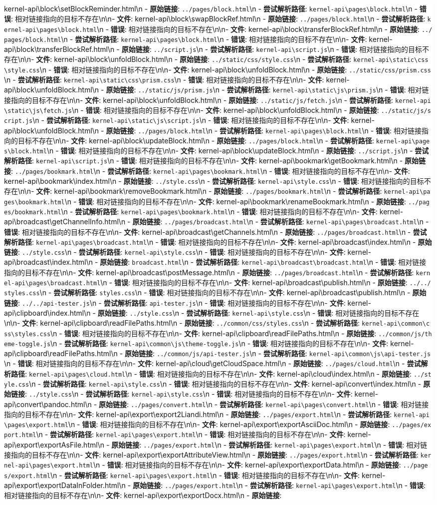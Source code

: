 kernel-api\block\setBlockReminder.html\n  - **原始链接**: `../pages/block.html`\n  - **尝试解析路径**: `kernel-api\pages\block.html`\n  - **错误**: 相对链接指向的目标不存在\n\n- **文件**: kernel-api\block\swapBlockRef.html\n  - **原始链接**: `../pages/block.html`\n  - **尝试解析路径**: `kernel-api\pages\block.html`\n  - **错误**: 相对链接指向的目标不存在\n\n- **文件**: kernel-api\block\transferBlockRef.html\n  - **原始链接**: `../pages/block.html`\n  - **尝试解析路径**: `kernel-api\pages\block.html`\n  - **错误**: 相对链接指向的目标不存在\n\n- **文件**: kernel-api\block\transferBlockRef.html\n  - **原始链接**: `../script.js`\n  - **尝试解析路径**: `kernel-api\script.js`\n  - **错误**: 相对链接指向的目标不存在\n\n- **文件**: kernel-api\block\unfoldBlock.html\n  - **原始链接**: `../static/css/style.css`\n  - **尝试解析路径**: `kernel-api\static\css\style.css`\n  - **错误**: 相对链接指向的目标不存在\n\n- **文件**: kernel-api\block\unfoldBlock.html\n  - **原始链接**: `../static/css/prism.css`\n  - **尝试解析路径**: `kernel-api\static\css\prism.css`\n  - **错误**: 相对链接指向的目标不存在\n\n- **文件**: kernel-api\block\unfoldBlock.html\n  - **原始链接**: `../static/js/prism.js`\n  - **尝试解析路径**: `kernel-api\static\js\prism.js`\n  - **错误**: 相对链接指向的目标不存在\n\n- **文件**: kernel-api\block\unfoldBlock.html\n  - **原始链接**: `../static/js/fetch.js`\n  - **尝试解析路径**: `kernel-api\static\js\fetch.js`\n  - **错误**: 相对链接指向的目标不存在\n\n- **文件**: kernel-api\block\unfoldBlock.html\n  - **原始链接**: `../static/js/script.js`\n  - **尝试解析路径**: `kernel-api\static\js\script.js`\n  - **错误**: 相对链接指向的目标不存在\n\n- **文件**: kernel-api\block\unfoldBlock.html\n  - **原始链接**: `../pages/block.html`\n  - **尝试解析路径**: `kernel-api\pages\block.html`\n  - **错误**: 相对链接指向的目标不存在\n\n- **文件**: kernel-api\block\updateBlock.html\n  - **原始链接**: `../pages/block.html`\n  - **尝试解析路径**: `kernel-api\pages\block.html`\n  - **错误**: 相对链接指向的目标不存在\n\n- **文件**: kernel-api\block\updateBlock.html\n  - **原始链接**: `../script.js`\n  - **尝试解析路径**: `kernel-api\script.js`\n  - **错误**: 相对链接指向的目标不存在\n\n- **文件**: kernel-api\bookmark\getBookmark.html\n  - **原始链接**: `../pages/bookmark.html`\n  - **尝试解析路径**: `kernel-api\pages\bookmark.html`\n  - **错误**: 相对链接指向的目标不存在\n\n- **文件**: kernel-api\bookmark\index.html\n  - **原始链接**: `../style.css`\n  - **尝试解析路径**: `kernel-api\style.css`\n  - **错误**: 相对链接指向的目标不存在\n\n- **文件**: kernel-api\bookmark\removeBookmark.html\n  - **原始链接**: `../pages/bookmark.html`\n  - **尝试解析路径**: `kernel-api\pages\bookmark.html`\n  - **错误**: 相对链接指向的目标不存在\n\n- **文件**: kernel-api\bookmark\renameBookmark.html\n  - **原始链接**: `../pages/bookmark.html`\n  - **尝试解析路径**: `kernel-api\pages\bookmark.html`\n  - **错误**: 相对链接指向的目标不存在\n\n- **文件**: kernel-api\broadcast\getChannelInfo.html\n  - **原始链接**: `../pages/broadcast.html`\n  - **尝试解析路径**: `kernel-api\pages\broadcast.html`\n  - **错误**: 相对链接指向的目标不存在\n\n- **文件**: kernel-api\broadcast\getChannels.html\n  - **原始链接**: `../pages/broadcast.html`\n  - **尝试解析路径**: `kernel-api\pages\broadcast.html`\n  - **错误**: 相对链接指向的目标不存在\n\n- **文件**: kernel-api\broadcast\index.html\n  - **原始链接**: `../style.css`\n  - **尝试解析路径**: `kernel-api\style.css`\n  - **错误**: 相对链接指向的目标不存在\n\n- **文件**: kernel-api\broadcast\index.html\n  - **原始链接**: `broadcast.html`\n  - **尝试解析路径**: `kernel-api\broadcast\broadcast.html`\n  - **错误**: 相对链接指向的目标不存在\n\n- **文件**: kernel-api\broadcast\postMessage.html\n  - **原始链接**: `../pages/broadcast.html`\n  - **尝试解析路径**: `kernel-api\pages\broadcast.html`\n  - **错误**: 相对链接指向的目标不存在\n\n- **文件**: kernel-api\broadcast\publish.html\n  - **原始链接**: `../../styles.css`\n  - **尝试解析路径**: `styles.css`\n  - **错误**: 相对链接指向的目标不存在\n\n- **文件**: kernel-api\broadcast\publish.html\n  - **原始链接**: `../../api-tester.js`\n  - **尝试解析路径**: `api-tester.js`\n  - **错误**: 相对链接指向的目标不存在\n\n- **文件**: kernel-api\clipboard\index.html\n  - **原始链接**: `../style.css`\n  - **尝试解析路径**: `kernel-api\style.css`\n  - **错误**: 相对链接指向的目标不存在\n\n- **文件**: kernel-api\clipboard\readFilePaths.html\n  - **原始链接**: `../common/css/styles.css`\n  - **尝试解析路径**: `kernel-api\common\css\styles.css`\n  - **错误**: 相对链接指向的目标不存在\n\n- **文件**: kernel-api\clipboard\readFilePaths.html\n  - **原始链接**: `../common/js/theme-toggle.js`\n  - **尝试解析路径**: `kernel-api\common\js\theme-toggle.js`\n  - **错误**: 相对链接指向的目标不存在\n\n- **文件**: kernel-api\clipboard\readFilePaths.html\n  - **原始链接**: `../common/js/api-tester.js`\n  - **尝试解析路径**: `kernel-api\common\js\api-tester.js`\n  - **错误**: 相对链接指向的目标不存在\n\n- **文件**: kernel-api\cloud\getCloudSpace.html\n  - **原始链接**: `../pages/cloud.html`\n  - **尝试解析路径**: `kernel-api\pages\cloud.html`\n  - **错误**: 相对链接指向的目标不存在\n\n- **文件**: kernel-api\cloud\index.html\n  - **原始链接**: `../style.css`\n  - **尝试解析路径**: `kernel-api\style.css`\n  - **错误**: 相对链接指向的目标不存在\n\n- **文件**: kernel-api\convert\index.html\n  - **原始链接**: `../style.css`\n  - **尝试解析路径**: `kernel-api\style.css`\n  - **错误**: 相对链接指向的目标不存在\n\n- **文件**: kernel-api\convert\pandoc.html\n  - **原始链接**: `../pages/convert.html`\n  - **尝试解析路径**: `kernel-api\pages\convert.html`\n  - **错误**: 相对链接指向的目标不存在\n\n- **文件**: kernel-api\export\export2Liandi.html\n  - **原始链接**: `../pages/export.html`\n  - **尝试解析路径**: `kernel-api\pages\export.html`\n  - **错误**: 相对链接指向的目标不存在\n\n- **文件**: kernel-api\export\exportAsciiDoc.html\n  - **原始链接**: `../pages/export.html`\n  - **尝试解析路径**: `kernel-api\pages\export.html`\n  - **错误**: 相对链接指向的目标不存在\n\n- **文件**: kernel-api\export\exportAsFile.html\n  - **原始链接**: `../pages/export.html`\n  - **尝试解析路径**: `kernel-api\pages\export.html`\n  - **错误**: 相对链接指向的目标不存在\n\n- **文件**: kernel-api\export\exportAttributeView.html\n  - **原始链接**: `../pages/export.html`\n  - **尝试解析路径**: `kernel-api\pages\export.html`\n  - **错误**: 相对链接指向的目标不存在\n\n- **文件**: kernel-api\export\exportData.html\n  - **原始链接**: `../pages/export.html`\n  - **尝试解析路径**: `kernel-api\pages\export.html`\n  - **错误**: 相对链接指向的目标不存在\n\n- **文件**: kernel-api\export\exportDataInFolder.html\n  - **原始链接**: `../pages/export.html`\n  - **尝试解析路径**: `kernel-api\pages\export.html`\n  - **错误**: 相对链接指向的目标不存在\n\n- **文件**: kernel-api\export\exportDocx.html\n  - **原始链接**: